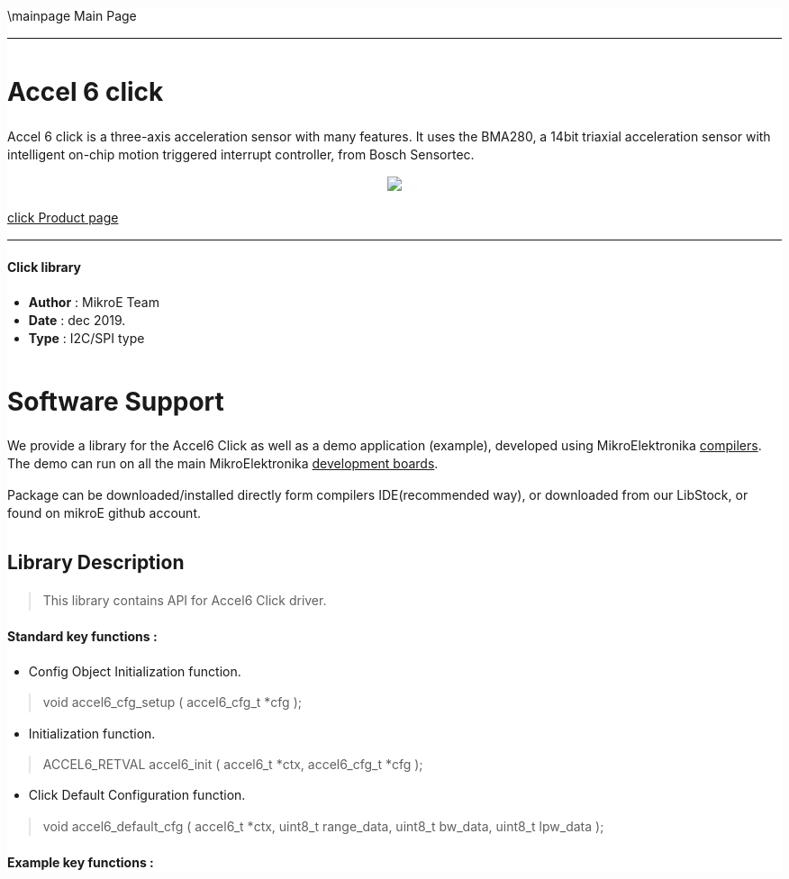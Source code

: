 \mainpage Main Page
 
 

---
# Accel 6 click

Accel 6 click is a three-axis acceleration sensor with many features. It uses the BMA280, a 14bit triaxial acceleration sensor with intelligent on-chip motion triggered interrupt controller, from Bosch Sensortec.

<p align="center">
  <img src="https://download.mikroe.com/images/click_for_ide/accel6_click.png" height=300px>
</p>

[click Product page](https://www.mikroe.com/accel-6-click)

---


#### Click library 

- **Author**        : MikroE Team
- **Date**          : dec 2019.
- **Type**          : I2C/SPI type


# Software Support

We provide a library for the Accel6 Click 
as well as a demo application (example), developed using MikroElektronika 
[compilers](https://shop.mikroe.com/compilers). 
The demo can run on all the main MikroElektronika [development boards](https://shop.mikroe.com/development-boards).

Package can be downloaded/installed directly form compilers IDE(recommended way), or downloaded from our LibStock, or found on mikroE github account. 

## Library Description

> This library contains API for Accel6 Click driver.

#### Standard key functions :

- Config Object Initialization function.
> void accel6_cfg_setup ( accel6_cfg_t *cfg ); 
 
- Initialization function.
> ACCEL6_RETVAL accel6_init ( accel6_t *ctx, accel6_cfg_t *cfg );

- Click Default Configuration function.
> void accel6_default_cfg ( accel6_t *ctx, uint8_t range_data, uint8_t bw_data, uint8_t lpw_data );

#### Example key functions :
